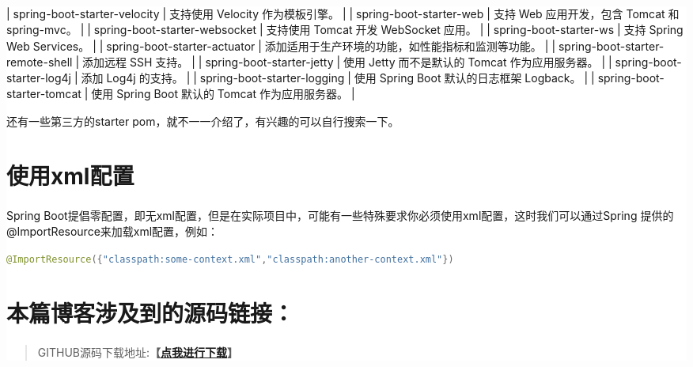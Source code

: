 | spring-boot-starter-velocity  |  支持使用 Velocity 作为模板引擎。 | 
|  spring-boot-starter-web |  支持 Web 应用开发，包含 Tomcat 和 spring-mvc。 | 
|  spring-boot-starter-websocket |  支持使用 Tomcat 开发 WebSocket 应用。 | 
| spring-boot-starter-ws  | 支持 Spring Web Services。  | 
|  spring-boot-starter-actuator | 添加适用于生产环境的功能，如性能指标和监测等功能。  | 
|  spring-boot-starter-remote-shell  | 添加远程 SSH 支持。  | 
|  spring-boot-starter-jetty  | 使用 Jetty 而不是默认的 Tomcat 作为应用服务器。  | 
| spring-boot-starter-log4j  | 添加 Log4j 的支持。  | 
|  spring-boot-starter-logging  | 使用 Spring Boot 默认的日志框架 Logback。  | 
|  spring-boot-starter-tomcat  | 使用 Spring Boot 默认的 Tomcat 作为应用服务器。  | 

还有一些第三方的starter pom，就不一一介绍了，有兴趣的可以自行搜索一下。

# 使用xml配置

Spring Boot提倡零配置，即无xml配置，但是在实际项目中，可能有一些特殊要求你必须使用xml配置，这时我们可以通过Spring 提供的@ImportResource来加载xml配置，例如：

```java
@ImportResource({"classpath:some-context.xml","classpath:another-context.xml"})
```

# 本篇博客涉及到的源码链接：
<blockquote cite='陈浩翔'>
GITHUB源码下载地址:<strong>【<a href='https://github.com/chenhaoxiang/SpringBoot/tree/master/springBoot2_1' target='_blank'>点我进行下载</a>】</strong>
</blockquote>
